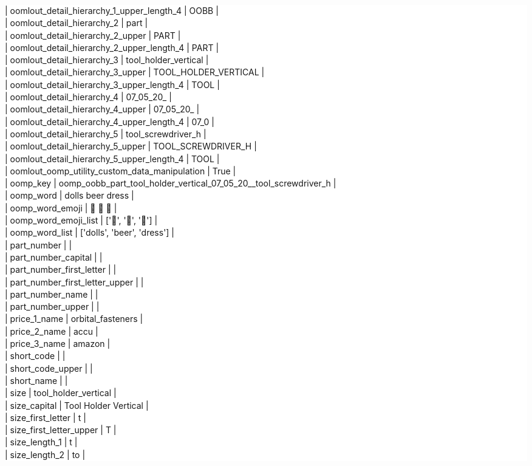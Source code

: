| oomlout_detail_hierarchy_1_upper_length_4 | OOBB |  
| oomlout_detail_hierarchy_2 | part |  
| oomlout_detail_hierarchy_2_upper | PART |  
| oomlout_detail_hierarchy_2_upper_length_4 | PART |  
| oomlout_detail_hierarchy_3 | tool_holder_vertical |  
| oomlout_detail_hierarchy_3_upper | TOOL_HOLDER_VERTICAL |  
| oomlout_detail_hierarchy_3_upper_length_4 | TOOL |  
| oomlout_detail_hierarchy_4 | 07_05_20_ |  
| oomlout_detail_hierarchy_4_upper | 07_05_20_ |  
| oomlout_detail_hierarchy_4_upper_length_4 | 07_0 |  
| oomlout_detail_hierarchy_5 | tool_screwdriver_h |  
| oomlout_detail_hierarchy_5_upper | TOOL_SCREWDRIVER_H |  
| oomlout_detail_hierarchy_5_upper_length_4 | TOOL |  
| oomlout_oomp_utility_custom_data_manipulation | True |  
| oomp_key | oomp_oobb_part_tool_holder_vertical_07_05_20__tool_screwdriver_h |  
| oomp_word | dolls beer dress |  
| oomp_word_emoji | :dolls: :beer: :dress: |  
| oomp_word_emoji_list | [':dolls:', ':beer:', ':dress:'] |  
| oomp_word_list | ['dolls', 'beer', 'dress'] |  
| part_number |  |  
| part_number_capital |  |  
| part_number_first_letter |  |  
| part_number_first_letter_upper |  |  
| part_number_name |  |  
| part_number_upper |  |  
| price_1_name | orbital_fasteners |  
| price_2_name | accu |  
| price_3_name | amazon |  
| short_code |  |  
| short_code_upper |  |  
| short_name |  |  
| size | tool_holder_vertical |  
| size_capital | Tool Holder Vertical |  
| size_first_letter | t |  
| size_first_letter_upper | T |  
| size_length_1 | t |  
| size_length_2 | to |  